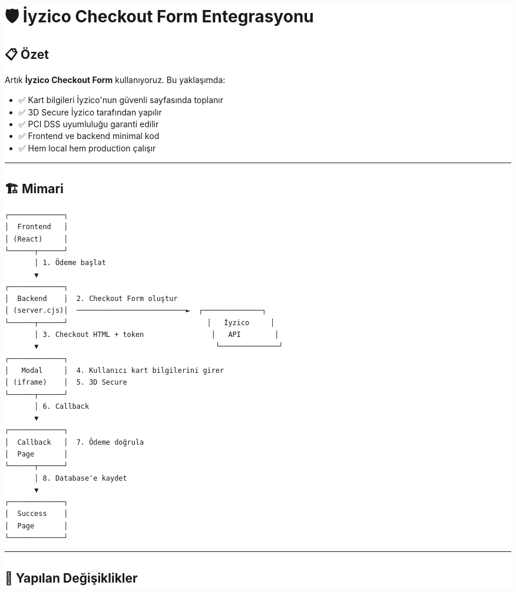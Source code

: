 # 🛡️ İyzico Checkout Form Entegrasyonu

## 📋 Özet

Artık **İyzico Checkout Form** kullanıyoruz. Bu yaklaşımda:
- ✅ Kart bilgileri İyzico'nun güvenli sayfasında toplanır
- ✅ 3D Secure İyzico tarafından yapılır  
- ✅ PCI DSS uyumluluğu garanti edilir
- ✅ Frontend ve backend minimal kod
- ✅ Hem local hem production çalışır

---

## 🏗️ Mimari

```
┌─────────────┐
│  Frontend   │
│ (React)     │
└──────┬──────┘
       │ 1. Ödeme başlat
       ▼
┌─────────────┐
│  Backend    │  2. Checkout Form oluştur
│ (server.cjs)│  ──────────────────────────►  ┌──────────────┐
└──────┬──────┘                                 │   İyzico     │
       │ 3. Checkout HTML + token                │   API        │
       ▼                                          └──────────────┘
┌─────────────┐
│   Modal     │  4. Kullanıcı kart bilgilerini girer
│ (iframe)    │  5. 3D Secure
└──────┬──────┘
       │ 6. Callback
       ▼
┌─────────────┐
│  Callback   │  7. Ödeme doğrula
│  Page       │
└──────┬──────┘
       │ 8. Database'e kaydet
       ▼
┌─────────────┐
│  Success    │
│  Page       │
└─────────────┘
```

---

## 🔧 Yapılan Değişiklikler
